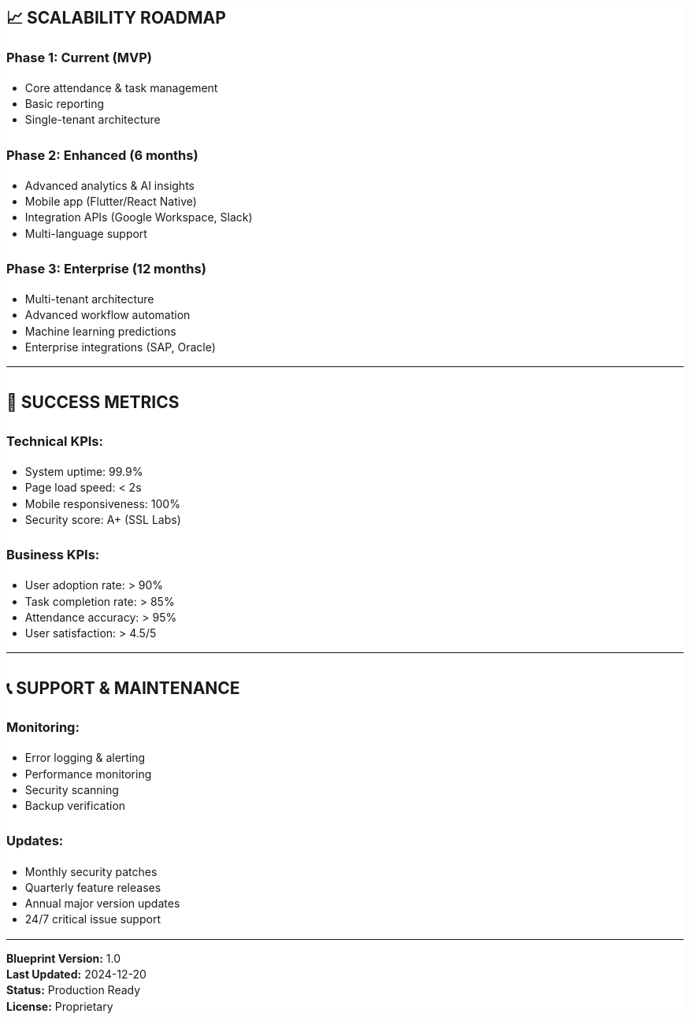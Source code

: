 
## 📈 **SCALABILITY ROADMAP**

### **Phase 1: Current (MVP)**
- Core attendance & task management
- Basic reporting
- Single-tenant architecture

### **Phase 2: Enhanced (6 months)**
- Advanced analytics & AI insights
- Mobile app (Flutter/React Native)
- Integration APIs (Google Workspace, Slack)
- Multi-language support

### **Phase 3: Enterprise (12 months)**
- Multi-tenant architecture
- Advanced workflow automation
- Machine learning predictions
- Enterprise integrations (SAP, Oracle)

---

## 🎯 **SUCCESS METRICS**

### **Technical KPIs:**
- System uptime: 99.9%
- Page load speed: < 2s
- Mobile responsiveness: 100%
- Security score: A+ (SSL Labs)

### **Business KPIs:**
- User adoption rate: > 90%
- Task completion rate: > 85%
- Attendance accuracy: > 95%
- User satisfaction: > 4.5/5

---

## 📞 **SUPPORT & MAINTENANCE**

### **Monitoring:**
- Error logging & alerting
- Performance monitoring
- Security scanning
- Backup verification

### **Updates:**
- Monthly security patches
- Quarterly feature releases
- Annual major version updates
- 24/7 critical issue support

---

**Blueprint Version:** 1.0  
**Last Updated:** 2024-12-20  
**Status:** Production Ready  
**License:** Proprietary